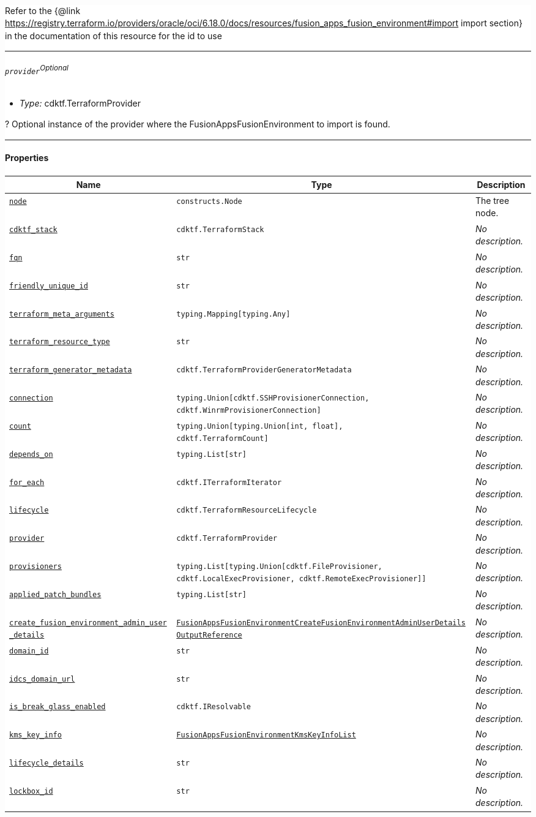 Refer to the {@link https://registry.terraform.io/providers/oracle/oci/6.18.0/docs/resources/fusion_apps_fusion_environment#import import section} in the documentation of this resource for the id to use

---

###### `provider`<sup>Optional</sup> <a name="provider" id="rhizo-co-terraform-provider-oci.fusionAppsFusionEnvironment.FusionAppsFusionEnvironment.generateConfigForImport.parameter.provider"></a>

- *Type:* cdktf.TerraformProvider

? Optional instance of the provider where the FusionAppsFusionEnvironment to import is found.

---

#### Properties <a name="Properties" id="Properties"></a>

| **Name** | **Type** | **Description** |
| --- | --- | --- |
| <code><a href="#rhizo-co-terraform-provider-oci.fusionAppsFusionEnvironment.FusionAppsFusionEnvironment.property.node">node</a></code> | <code>constructs.Node</code> | The tree node. |
| <code><a href="#rhizo-co-terraform-provider-oci.fusionAppsFusionEnvironment.FusionAppsFusionEnvironment.property.cdktfStack">cdktf_stack</a></code> | <code>cdktf.TerraformStack</code> | *No description.* |
| <code><a href="#rhizo-co-terraform-provider-oci.fusionAppsFusionEnvironment.FusionAppsFusionEnvironment.property.fqn">fqn</a></code> | <code>str</code> | *No description.* |
| <code><a href="#rhizo-co-terraform-provider-oci.fusionAppsFusionEnvironment.FusionAppsFusionEnvironment.property.friendlyUniqueId">friendly_unique_id</a></code> | <code>str</code> | *No description.* |
| <code><a href="#rhizo-co-terraform-provider-oci.fusionAppsFusionEnvironment.FusionAppsFusionEnvironment.property.terraformMetaArguments">terraform_meta_arguments</a></code> | <code>typing.Mapping[typing.Any]</code> | *No description.* |
| <code><a href="#rhizo-co-terraform-provider-oci.fusionAppsFusionEnvironment.FusionAppsFusionEnvironment.property.terraformResourceType">terraform_resource_type</a></code> | <code>str</code> | *No description.* |
| <code><a href="#rhizo-co-terraform-provider-oci.fusionAppsFusionEnvironment.FusionAppsFusionEnvironment.property.terraformGeneratorMetadata">terraform_generator_metadata</a></code> | <code>cdktf.TerraformProviderGeneratorMetadata</code> | *No description.* |
| <code><a href="#rhizo-co-terraform-provider-oci.fusionAppsFusionEnvironment.FusionAppsFusionEnvironment.property.connection">connection</a></code> | <code>typing.Union[cdktf.SSHProvisionerConnection, cdktf.WinrmProvisionerConnection]</code> | *No description.* |
| <code><a href="#rhizo-co-terraform-provider-oci.fusionAppsFusionEnvironment.FusionAppsFusionEnvironment.property.count">count</a></code> | <code>typing.Union[typing.Union[int, float], cdktf.TerraformCount]</code> | *No description.* |
| <code><a href="#rhizo-co-terraform-provider-oci.fusionAppsFusionEnvironment.FusionAppsFusionEnvironment.property.dependsOn">depends_on</a></code> | <code>typing.List[str]</code> | *No description.* |
| <code><a href="#rhizo-co-terraform-provider-oci.fusionAppsFusionEnvironment.FusionAppsFusionEnvironment.property.forEach">for_each</a></code> | <code>cdktf.ITerraformIterator</code> | *No description.* |
| <code><a href="#rhizo-co-terraform-provider-oci.fusionAppsFusionEnvironment.FusionAppsFusionEnvironment.property.lifecycle">lifecycle</a></code> | <code>cdktf.TerraformResourceLifecycle</code> | *No description.* |
| <code><a href="#rhizo-co-terraform-provider-oci.fusionAppsFusionEnvironment.FusionAppsFusionEnvironment.property.provider">provider</a></code> | <code>cdktf.TerraformProvider</code> | *No description.* |
| <code><a href="#rhizo-co-terraform-provider-oci.fusionAppsFusionEnvironment.FusionAppsFusionEnvironment.property.provisioners">provisioners</a></code> | <code>typing.List[typing.Union[cdktf.FileProvisioner, cdktf.LocalExecProvisioner, cdktf.RemoteExecProvisioner]]</code> | *No description.* |
| <code><a href="#rhizo-co-terraform-provider-oci.fusionAppsFusionEnvironment.FusionAppsFusionEnvironment.property.appliedPatchBundles">applied_patch_bundles</a></code> | <code>typing.List[str]</code> | *No description.* |
| <code><a href="#rhizo-co-terraform-provider-oci.fusionAppsFusionEnvironment.FusionAppsFusionEnvironment.property.createFusionEnvironmentAdminUserDetails">create_fusion_environment_admin_user_details</a></code> | <code><a href="#rhizo-co-terraform-provider-oci.fusionAppsFusionEnvironment.FusionAppsFusionEnvironmentCreateFusionEnvironmentAdminUserDetailsOutputReference">FusionAppsFusionEnvironmentCreateFusionEnvironmentAdminUserDetailsOutputReference</a></code> | *No description.* |
| <code><a href="#rhizo-co-terraform-provider-oci.fusionAppsFusionEnvironment.FusionAppsFusionEnvironment.property.domainId">domain_id</a></code> | <code>str</code> | *No description.* |
| <code><a href="#rhizo-co-terraform-provider-oci.fusionAppsFusionEnvironment.FusionAppsFusionEnvironment.property.idcsDomainUrl">idcs_domain_url</a></code> | <code>str</code> | *No description.* |
| <code><a href="#rhizo-co-terraform-provider-oci.fusionAppsFusionEnvironment.FusionAppsFusionEnvironment.property.isBreakGlassEnabled">is_break_glass_enabled</a></code> | <code>cdktf.IResolvable</code> | *No description.* |
| <code><a href="#rhizo-co-terraform-provider-oci.fusionAppsFusionEnvironment.FusionAppsFusionEnvironment.property.kmsKeyInfo">kms_key_info</a></code> | <code><a href="#rhizo-co-terraform-provider-oci.fusionAppsFusionEnvironment.FusionAppsFusionEnvironmentKmsKeyInfoList">FusionAppsFusionEnvironmentKmsKeyInfoList</a></code> | *No description.* |
| <code><a href="#rhizo-co-terraform-provider-oci.fusionAppsFusionEnvironment.FusionAppsFusionEnvironment.property.lifecycleDetails">lifecycle_details</a></code> | <code>str</code> | *No description.* |
| <code><a href="#rhizo-co-terraform-provider-oci.fusionAppsFusionEnvironment.FusionAppsFusionEnvironment.property.lockboxId">lockbox_id</a></code> | <code>str</code> | *No description.* |